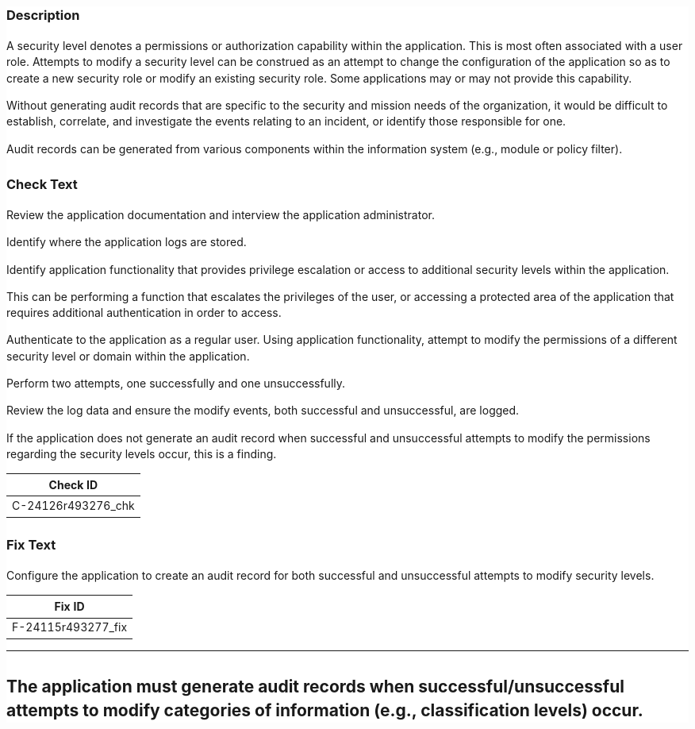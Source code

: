 ### Description

A security level denotes a permissions or authorization capability within the application. This is most often associated with a user role. Attempts to modify a security level can be construed as an attempt to change the configuration of the application so as to create a new security role or modify an existing security role. Some applications may or may not provide this capability.

Without generating audit records that are specific to the security and mission needs of the organization, it would be difficult to establish, correlate, and investigate the events relating to an incident, or identify those responsible for one.

Audit records can be generated from various components within the information system (e.g., module or policy filter).

### Check Text

Review the application documentation and interview the application administrator.

Identify where the application logs are stored.

Identify application functionality that provides privilege escalation or access to additional security levels within the application.

This can be performing a function that escalates the privileges of the user, or accessing a protected area of the application that requires additional authentication in order to access.

Authenticate to the application as a regular user. Using application functionality, attempt to modify the permissions of a different security level or domain within the application.

Perform two attempts, one successfully and one unsuccessfully.

Review the log data and ensure the modify events, both successful and unsuccessful, are logged.

If the application does not generate an audit record when successful and unsuccessful attempts to modify the permissions regarding the security levels occur, this is a finding.

|Check ID|
|---|
|C-24126r493276_chk|

### Fix Text 

Configure the application to create an audit record for both successful and unsuccessful attempts to modify security levels.

|Fix ID|
|---|
|F-24115r493277_fix|

---

## The application must generate audit records when successful/unsuccessful attempts to modify categories of information (e.g., classification levels) occur.
